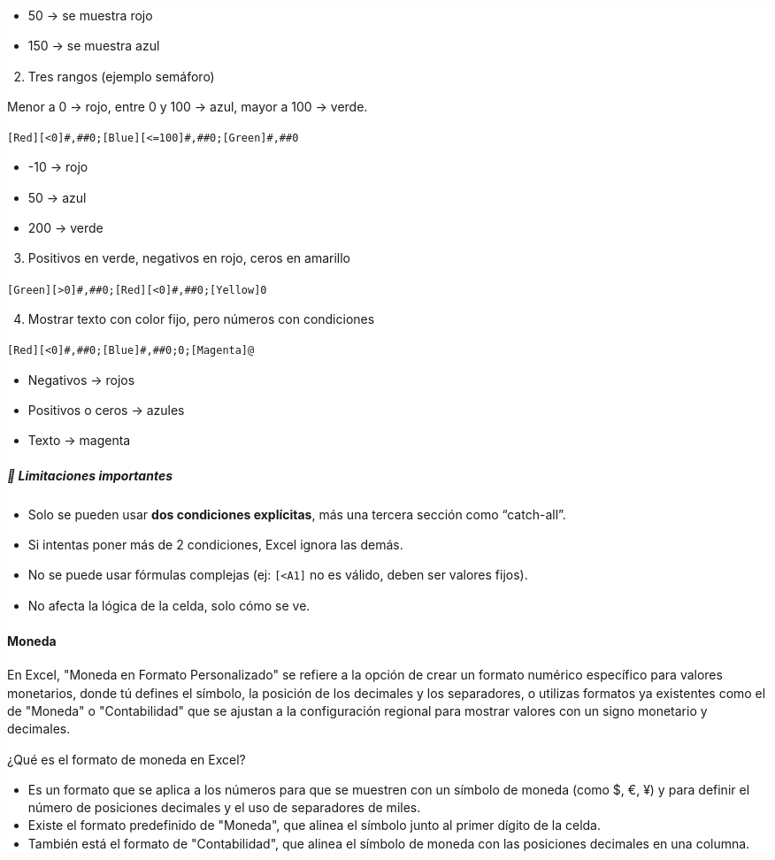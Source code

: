 - 50 → se muestra rojo
    
- 150 → se muestra azul
    

2. Tres rangos (ejemplo semáforo)

Menor a 0 → rojo, entre 0 y 100 → azul, mayor a 100 → verde.

```
[Red][<0]#,##0;[Blue][<=100]#,##0;[Green]#,##0
```

- -10 → rojo
    
- 50 → azul
    
- 200 → verde
    

3. Positivos en verde, negativos en rojo, ceros en amarillo

```
[Green][>0]#,##0;[Red][<0]#,##0;[Yellow]0
```

4. Mostrar texto con color fijo, pero números con condiciones

```
[Red][<0]#,##0;[Blue]#,##0;0;[Magenta]@
```

- Negativos → rojos
    
- Positivos o ceros → azules
    
- Texto → magenta
    

##### 📌 Limitaciones importantes

- Solo se pueden usar **dos condiciones explícitas**, más una tercera sección como “catch-all”.
    
- Si intentas poner más de 2 condiciones, Excel ignora las demás.
    
- No se puede usar fórmulas complejas (ej: `[<A1]` no es válido, deben ser valores fijos).
    
- No afecta la lógica de la celda, solo cómo se ve.
    

#### Moneda

En Excel, "Moneda en Formato Personalizado" se refiere a la opción de crear un formato numérico específico para valores monetarios, donde tú defines el símbolo, la posición de los decimales y los separadores, o utilizas formatos ya existentes como el de "Moneda" o "Contabilidad" que se ajustan a la configuración regional para mostrar valores con un signo monetario y decimales. 

¿Qué es el formato de moneda en Excel?

- Es un formato que se aplica a los números para que se muestren con un símbolo de moneda (como $, €, ¥) y para definir el número de posiciones decimales y el uso de separadores de miles. 
- Existe el formato predefinido de "Moneda", que alinea el símbolo junto al primer dígito de la celda. 
- También está el formato de "Contabilidad", que alinea el símbolo de moneda con las posiciones decimales en una columna. 
